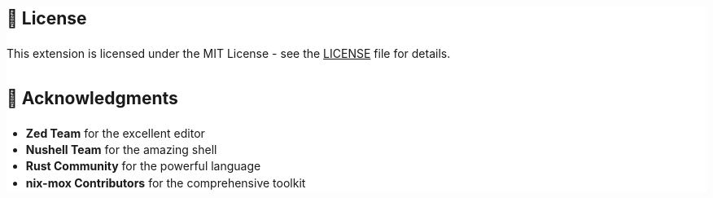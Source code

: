 ## 📄 License

This extension is licensed under the MIT License - see the [LICENSE](LICENSE) file for details.

## 🙏 Acknowledgments

- **Zed Team** for the excellent editor
- **Nushell Team** for the amazing shell
- **Rust Community** for the powerful language
- **nix-mox Contributors** for the comprehensive toolkit
